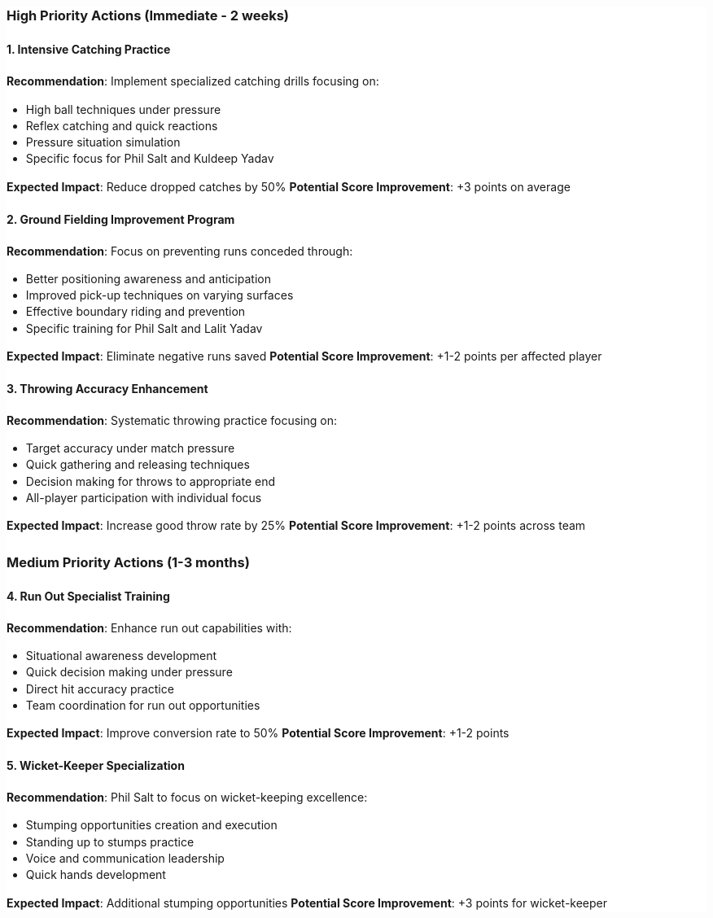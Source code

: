 ### High Priority Actions (Immediate - 2 weeks)

#### 1. Intensive Catching Practice
**Recommendation**: Implement specialized catching drills focusing on:
- High ball techniques under pressure
- Reflex catching and quick reactions
- Pressure situation simulation
- Specific focus for Phil Salt and Kuldeep Yadav

**Expected Impact**: Reduce dropped catches by 50%
**Potential Score Improvement**: +3 points on average

#### 2. Ground Fielding Improvement Program
**Recommendation**: Focus on preventing runs conceded through:
- Better positioning awareness and anticipation
- Improved pick-up techniques on varying surfaces
- Effective boundary riding and prevention
- Specific training for Phil Salt and Lalit Yadav

**Expected Impact**: Eliminate negative runs saved
**Potential Score Improvement**: +1-2 points per affected player

#### 3. Throwing Accuracy Enhancement
**Recommendation**: Systematic throwing practice focusing on:
- Target accuracy under match pressure
- Quick gathering and releasing techniques
- Decision making for throws to appropriate end
- All-player participation with individual focus

**Expected Impact**: Increase good throw rate by 25%
**Potential Score Improvement**: +1-2 points across team

### Medium Priority Actions (1-3 months)

#### 4. Run Out Specialist Training
**Recommendation**: Enhance run out capabilities with:
- Situational awareness development
- Quick decision making under pressure
- Direct hit accuracy practice
- Team coordination for run out opportunities

**Expected Impact**: Improve conversion rate to 50%
**Potential Score Improvement**: +1-2 points

#### 5. Wicket-Keeper Specialization
**Recommendation**: Phil Salt to focus on wicket-keeping excellence:
- Stumping opportunities creation and execution
- Standing up to stumps practice
- Voice and communication leadership
- Quick hands development

**Expected Impact**: Additional stumping opportunities
**Potential Score Improvement**: +3 points for wicket-keeper
